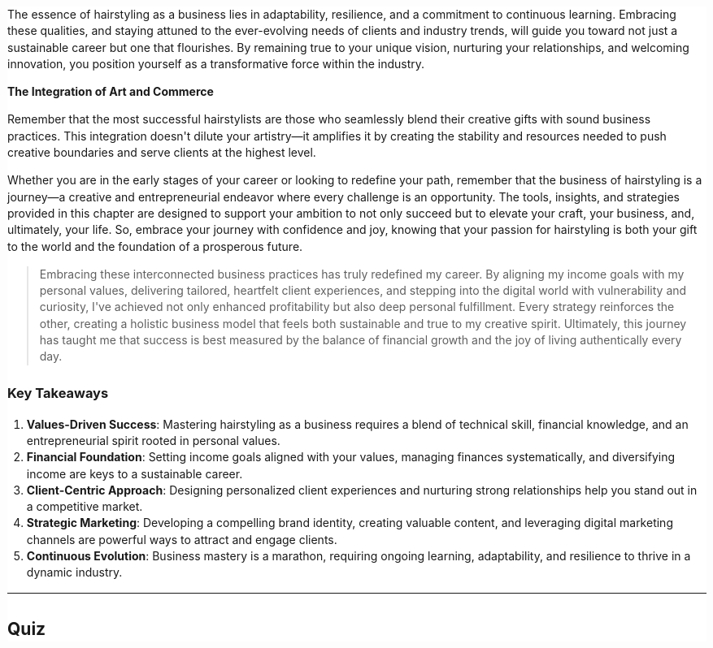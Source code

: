 The essence of hairstyling as a business lies in adaptability, resilience, and a commitment to continuous learning. Embracing these qualities, and staying attuned to the ever-evolving needs of clients and industry trends, will guide you toward not just a sustainable career but one that flourishes. By remaining true to your unique vision, nurturing your relationships, and welcoming innovation, you position yourself as a transformative force within the industry.

**The Integration of Art and Commerce**

Remember that the most successful hairstylists are those who seamlessly blend their creative gifts with sound business practices. This integration doesn't dilute your artistry—it amplifies it by creating the stability and resources needed to push creative boundaries and serve clients at the highest level.

Whether you are in the early stages of your career or looking to redefine your path, remember that the business of hairstyling is a journey—a creative and entrepreneurial endeavor where every challenge is an opportunity. The tools, insights, and strategies provided in this chapter are designed to support your ambition to not only succeed but to elevate your craft, your business, and, ultimately, your life. So, embrace your journey with confidence and joy, knowing that your passion for hairstyling is both your gift to the world and the foundation of a prosperous future.

> Embracing these interconnected business practices has truly redefined my career. By aligning my income goals with my personal values, delivering tailored, heartfelt client experiences, and stepping into the digital world with vulnerability and curiosity, I've achieved not only enhanced profitability but also deep personal fulfillment. Every strategy reinforces the other, creating a holistic business model that feels both sustainable and true to my creative spirit. Ultimately, this journey has taught me that success is best measured by the balance of financial growth and the joy of living authentically every day.

### Key Takeaways

1. **Values-Driven Success**: Mastering hairstyling as a business requires a blend of technical skill, financial knowledge, and an entrepreneurial spirit rooted in personal values.
2. **Financial Foundation**: Setting income goals aligned with your values, managing finances systematically, and diversifying income are keys to a sustainable career.
3. **Client-Centric Approach**: Designing personalized client experiences and nurturing strong relationships help you stand out in a competitive market.
4. **Strategic Marketing**: Developing a compelling brand identity, creating valuable content, and leveraging digital marketing channels are powerful ways to attract and engage clients.
5. **Continuous Evolution**: Business mastery is a marathon, requiring ongoing learning, adaptability, and resilience to thrive in a dynamic industry.

---

## 

[^1]: Albert Bandura, *Self‑Efficacy: The Exercise of Control* (New York: Worth Publishers, 1997), accessed March 8, 2025, https://www.uky.edu/~eushe2/Bandura/Bandura1997EP.pdf.

[^2]: Carol S. Dweck, *Mindset: The New Psychology of Success* (New York: Random House, 2006).

[^3]: Intuit, "QuickBooks Online," 2023, accessed March 8, 2025, https://quickbooks.intuit.com.

[^4]: Modern Salon, "Revenue Diversification Strategies for Freelancers," 2021, accessed March 8, 2025, https://www.modernsalon.com/revenue-diversification.

[^5]: Kevin Lane Keller, *Strategic Brand Management* (Upper Saddle River, NJ: Prentice Hall, 2003).

[^6]: Salesforce, "Salesforce CRM for Small Businesses," 2023, accessed March 8, 2025, https://www.salesforce.com.

[^7]: Kevin Lane Keller, *Strategic Brand Management* (Upper Saddle River, NJ: Prentice Hall, 2003).

[^8]: Hootsuite, "Social Media Marketing Best Practices," 2023, accessed March 8, 2025, https://hootsuite.com/resources/social-media-marketing.

[^9]: Marquetta Breslin, "Building a Thriving Lace Wig Business," *WWD*, 2018, accessed March 8, 2025, https://wwd.com/beauty-industry-news/hair/marquetta-breslin-profile.

[^10]: Salon Business Journal, "Economic Resilience Strategies for Hairstylists," 2022, accessed March 8, 2025, https://www.salonbusinessjournal.com.





## Quiz

